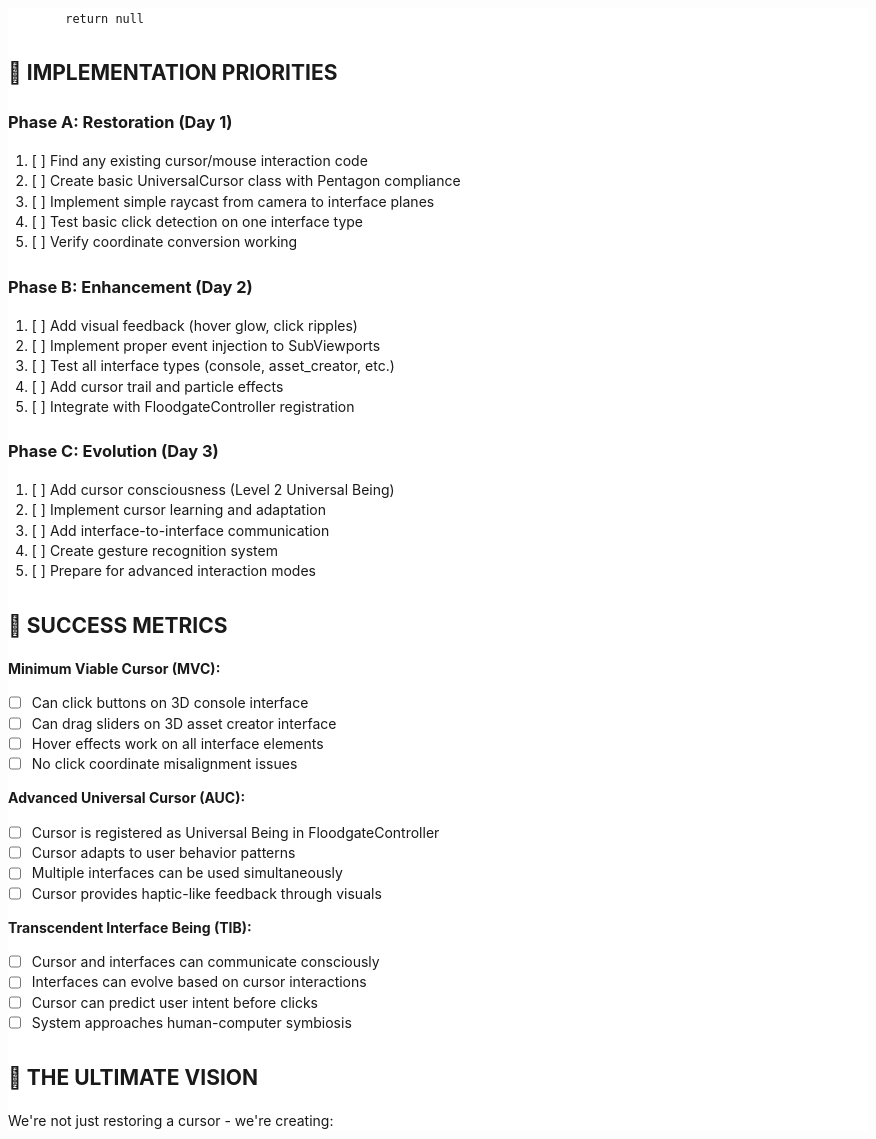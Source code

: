 ```gdscript
        return null
```

## 🚀 IMPLEMENTATION PRIORITIES

### **Phase A: Restoration (Day 1)**
1. [ ] Find any existing cursor/mouse interaction code
2. [ ] Create basic UniversalCursor class with Pentagon compliance
3. [ ] Implement simple raycast from camera to interface planes
4. [ ] Test basic click detection on one interface type
5. [ ] Verify coordinate conversion working

### **Phase B: Enhancement (Day 2)**
1. [ ] Add visual feedback (hover glow, click ripples)
2. [ ] Implement proper event injection to SubViewports
3. [ ] Test all interface types (console, asset_creator, etc.)
4. [ ] Add cursor trail and particle effects
5. [ ] Integrate with FloodgateController registration

### **Phase C: Evolution (Day 3)**
1. [ ] Add cursor consciousness (Level 2 Universal Being)
2. [ ] Implement cursor learning and adaptation
3. [ ] Add interface-to-interface communication
4. [ ] Create gesture recognition system
5. [ ] Prepare for advanced interaction modes

## 🎯 SUCCESS METRICS

**Minimum Viable Cursor (MVC):**
- [ ] Can click buttons on 3D console interface
- [ ] Can drag sliders on 3D asset creator interface
- [ ] Hover effects work on all interface elements
- [ ] No click coordinate misalignment issues

**Advanced Universal Cursor (AUC):**
- [ ] Cursor is registered as Universal Being in FloodgateController
- [ ] Cursor adapts to user behavior patterns
- [ ] Multiple interfaces can be used simultaneously
- [ ] Cursor provides haptic-like feedback through visuals

**Transcendent Interface Being (TIB):**
- [ ] Cursor and interfaces can communicate consciously
- [ ] Interfaces can evolve based on cursor interactions  
- [ ] Cursor can predict user intent before clicks
- [ ] System approaches human-computer symbiosis

## 🌌 THE ULTIMATE VISION

We're not just restoring a cursor - we're creating:
